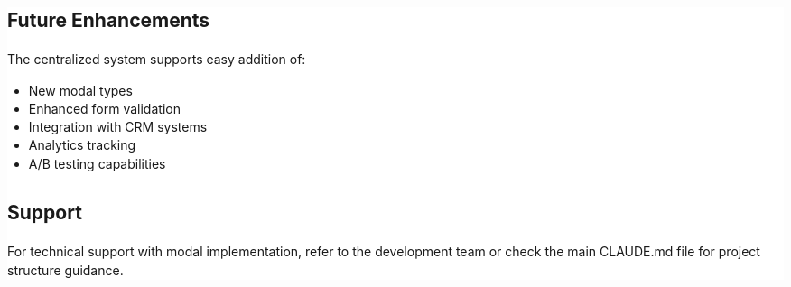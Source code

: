 ## Future Enhancements

The centralized system supports easy addition of:
- New modal types
- Enhanced form validation
- Integration with CRM systems
- Analytics tracking
- A/B testing capabilities

## Support

For technical support with modal implementation, refer to the development team or check the main CLAUDE.md file for project structure guidance.